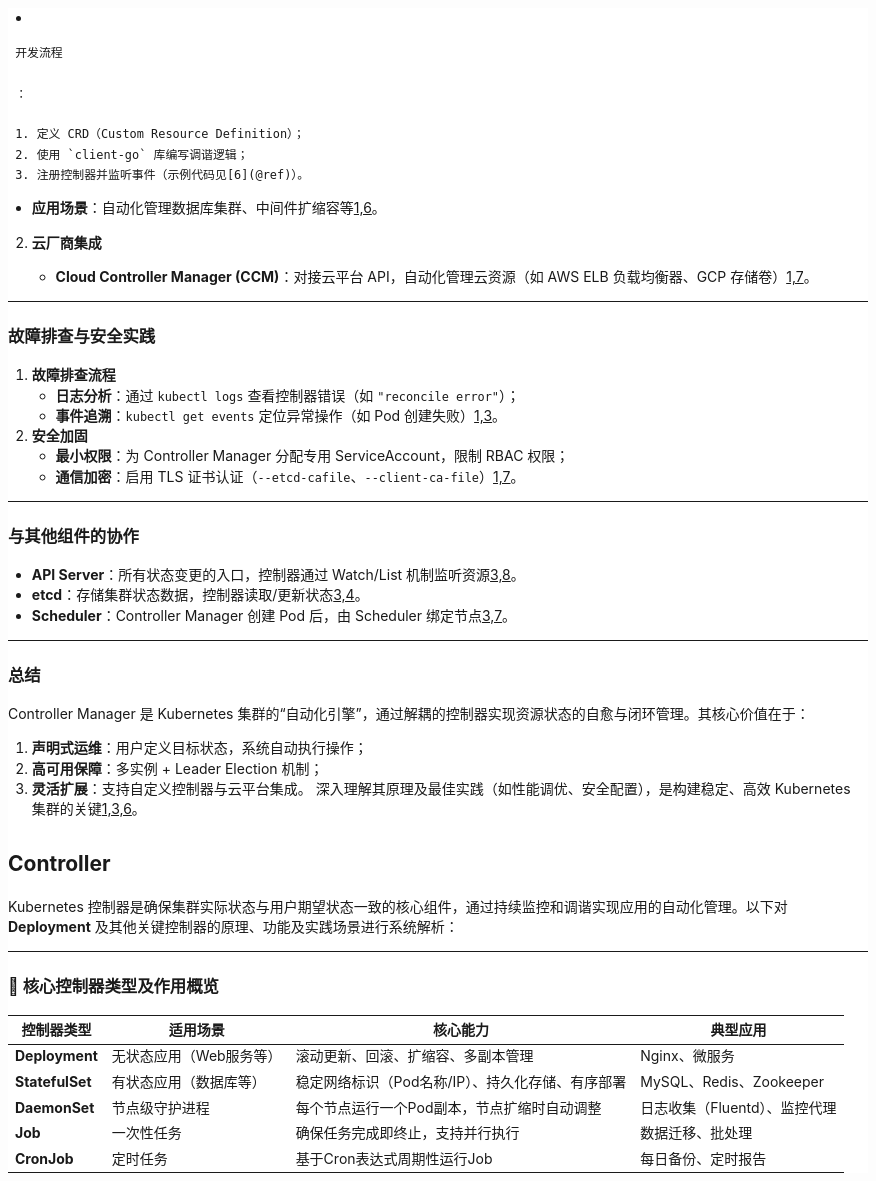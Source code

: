    - 

     开发流程

     ：

     1. 定义 CRD（Custom Resource Definition）；
     2. 使用 `client-go` 库编写调谐逻辑；
     3. 注册控制器并监听事件（示例代码见[6](@ref)）。

   - **应用场景**：自动化管理数据库集群、中间件扩缩容等[1,6](@ref)。

2. **云厂商集成**

   - **Cloud Controller Manager (CCM)**：对接云平台 API，自动化管理云资源（如 AWS ELB 负载均衡器、GCP 存储卷）[1,7](@ref)。

------

### 故障排查与安全实践

1. **故障排查流程**
   - **日志分析**：通过 `kubectl logs` 查看控制器错误（如 `"reconcile error"`）；
   - **事件追溯**：`kubectl get events` 定位异常操作（如 Pod 创建失败）[1,3](@ref)。
2. **安全加固**
   - **最小权限**：为 Controller Manager 分配专用 ServiceAccount，限制 RBAC 权限；
   - **通信加密**：启用 TLS 证书认证（`--etcd-cafile`、`--client-ca-file`）[1,7](@ref)。

------

### 与其他组件的协作

- **API Server**：所有状态变更的入口，控制器通过 Watch/List 机制监听资源[3,8](@ref)。
- **etcd**：存储集群状态数据，控制器读取/更新状态[3,4](@ref)。
- **Scheduler**：Controller Manager 创建 Pod 后，由 Scheduler 绑定节点[3,7](@ref)。

------

### 总结

Controller Manager 是 Kubernetes 集群的“自动化引擎”，通过解耦的控制器实现资源状态的自愈与闭环管理。其核心价值在于：

1. **声明式运维**：用户定义目标状态，系统自动执行操作；
2. **高可用保障**：多实例 + Leader Election 机制；
3. **灵活扩展**：支持自定义控制器与云平台集成。
   深入理解其原理及最佳实践（如性能调优、安全配置），是构建稳定、高效 Kubernetes 集群的关键[1,3,6](@ref)。

## Controller

Kubernetes 控制器是确保集群实际状态与用户期望状态一致的核心组件，通过持续监控和调谐实现应用的自动化管理。以下对 **Deployment** 及其他关键控制器的原理、功能及实践场景进行系统解析：

------

### 🔧 **核心控制器类型及作用概览**

| **控制器类型**  | **适用场景**            | **核心能力**                                     | **典型应用**                  |
| --------------- | ----------------------- | ------------------------------------------------ | ----------------------------- |
| **Deployment**  | 无状态应用（Web服务等） | 滚动更新、回滚、扩缩容、多副本管理               | Nginx、微服务                 |
| **StatefulSet** | 有状态应用（数据库等）  | 稳定网络标识（Pod名称/IP）、持久化存储、有序部署 | MySQL、Redis、Zookeeper       |
| **DaemonSet**   | 节点级守护进程          | 每个节点运行一个Pod副本，节点扩缩时自动调整      | 日志收集（Fluentd）、监控代理 |
| **Job**         | 一次性任务              | 确保任务完成即终止，支持并行执行                 | 数据迁移、批处理              |
| **CronJob**     | 定时任务                | 基于Cron表达式周期性运行Job                      | 每日备份、定时报告            |
